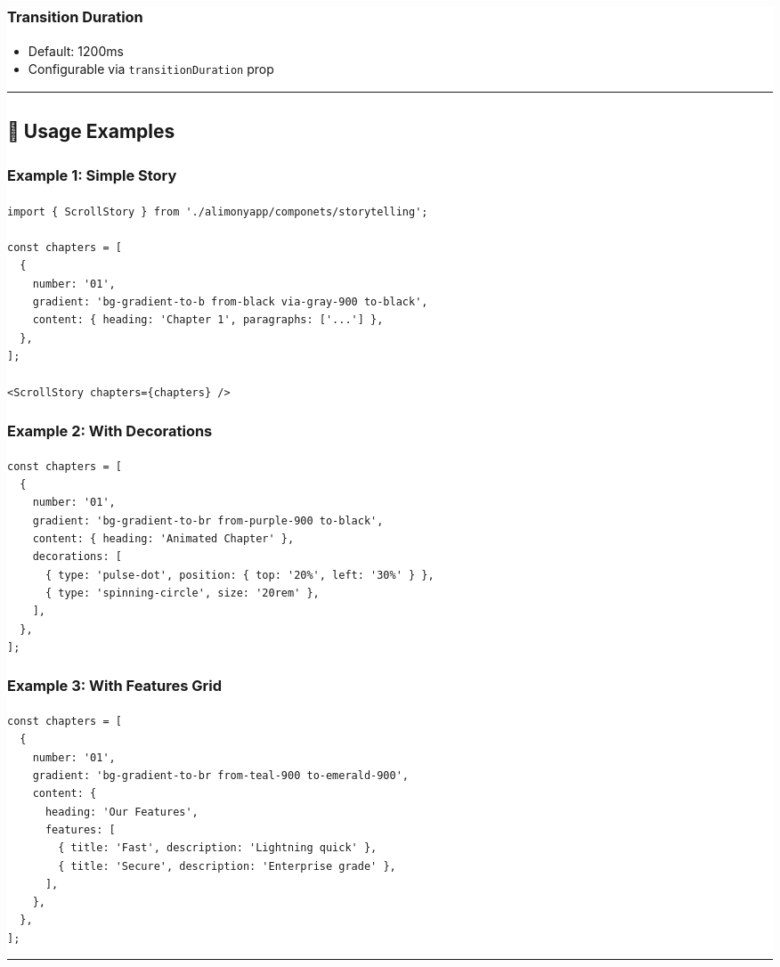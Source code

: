 ### Transition Duration
- Default: 1200ms
- Configurable via `transitionDuration` prop

---

## 📖 Usage Examples

### Example 1: Simple Story
```tsx
import { ScrollStory } from './alimonyapp/componets/storytelling';

const chapters = [
  {
    number: '01',
    gradient: 'bg-gradient-to-b from-black via-gray-900 to-black',
    content: { heading: 'Chapter 1', paragraphs: ['...'] },
  },
];

<ScrollStory chapters={chapters} />
```

### Example 2: With Decorations
```tsx
const chapters = [
  {
    number: '01',
    gradient: 'bg-gradient-to-br from-purple-900 to-black',
    content: { heading: 'Animated Chapter' },
    decorations: [
      { type: 'pulse-dot', position: { top: '20%', left: '30%' } },
      { type: 'spinning-circle', size: '20rem' },
    ],
  },
];
```

### Example 3: With Features Grid
```tsx
const chapters = [
  {
    number: '01',
    gradient: 'bg-gradient-to-br from-teal-900 to-emerald-900',
    content: {
      heading: 'Our Features',
      features: [
        { title: 'Fast', description: 'Lightning quick' },
        { title: 'Secure', description: 'Enterprise grade' },
      ],
    },
  },
];
```

---